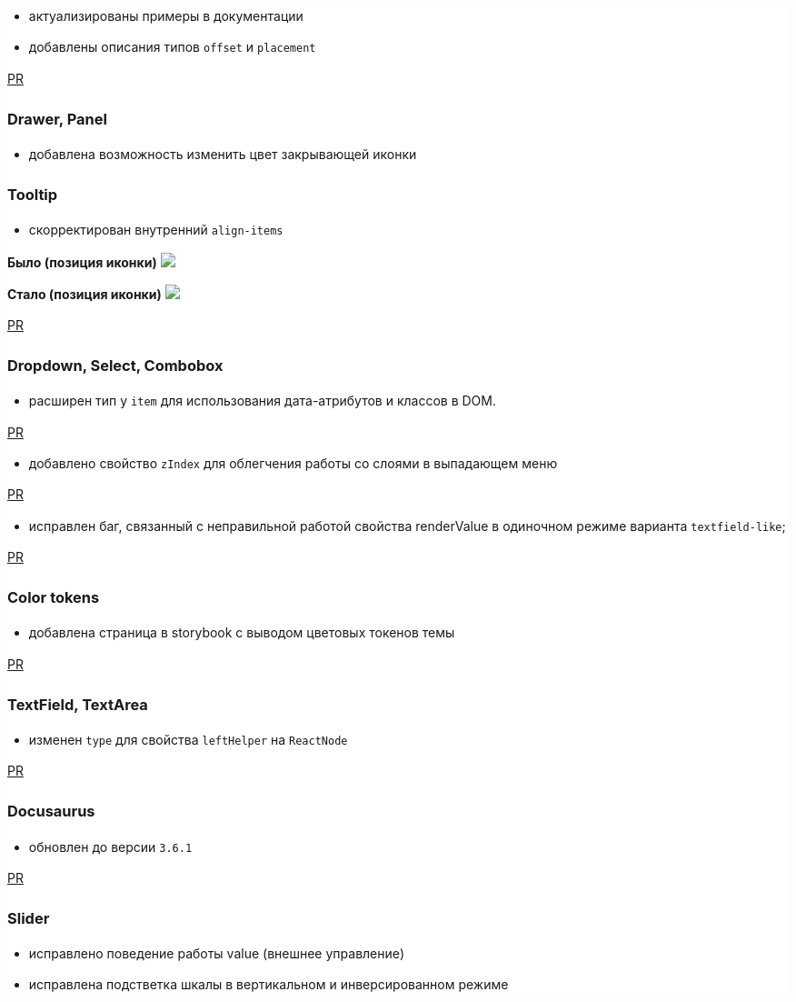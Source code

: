 -   актуализированы примеры в документации

*   добавлены описания типов `offset` и `placement`

[PR](https://github.com/salute-developers/plasma/pull/1615)

### Drawer, Panel

-   добавлена возможность изменить цвет закрывающей иконки

### Tooltip

-   скорректирован внутренний `align-items`

**Было (позиция иконки)** <img width="204" src="https://github.com/user-attachments/assets/352dd515-c222-4f09-8dea-f4e540572cb9" />

**Стало (позиция иконки)** <img width="179" src="https://github.com/user-attachments/assets/b38460a0-92a9-4f19-9096-c2ec38109e63"/>

[PR](https://github.com/salute-developers/plasma/pull/1602)

### Dropdown, Select, Combobox

-   расширен тип у `item` для использования дата-атрибутов и классов в DOM.

[PR](https://github.com/salute-developers/plasma/pull/1620)

-   добавлено свойство `zIndex` для облегчения работы со слоями в выпадающем меню

[PR](https://github.com/salute-developers/plasma/pull/1631)

-   исправлен баг, связанный с неправильной работой свойства renderValue в одиночном режиме варианта `textfield-like`;

[PR](https://github.com/salute-developers/plasma/pull/1634)

### Color tokens

-   добавлена страница в storybook с выводом цветовых токенов темы

[PR](https://github.com/salute-developers/plasma/pull/1606)

### TextField, TextArea

-   изменен `type` для свойства `leftHelper` на `ReactNode`

[PR](https://github.com/salute-developers/plasma/pull/1632)

### Docusaurus

-   обновлен до версии `3.6.1`

[PR](https://github.com/salute-developers/plasma/pull/1618)

### Slider

-   исправлено поведение работы value (внешнее управление)

-   исправлена подстветка шкалы в вертикальном и инверсированном режиме
